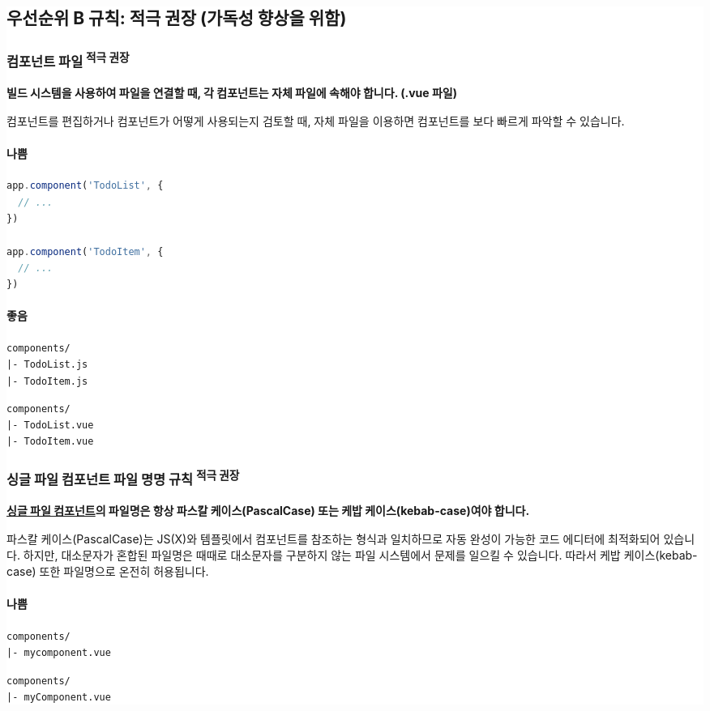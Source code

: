 

## 우선순위 B 규칙: 적극 권장 <span class="hide-from-sidebar">(가독성 향상을 위함)</span>

### 컴포넌트 파일 <sup data-p="b">적극 권장</sup>

**빌드 시스템을 사용하여 파일을 연결할 때, 각 컴포넌트는 자체 파일에 속해야 합니다. (.vue 파일)**

컴포넌트를 편집하거나 컴포넌트가 어떻게 사용되는지 검토할 때, 자체 파일을 이용하면 컴포넌트를 보다 빠르게 파악할 수 있습니다.

<div class="style-example style-example-bad"><h4>나쁨</h4></div>

```js
app.component('TodoList', {
  // ...
})

app.component('TodoItem', {
  // ...
})
```



<div class="style-example style-example-good"><h4>좋음</h4></div>

```
components/
|- TodoList.js
|- TodoItem.js
```

```
components/
|- TodoList.vue
|- TodoItem.vue
```



### 싱글 파일 컴포넌트 파일 명명 규칙 <sup data-p="b">적극 권장</sup>

**[싱글 파일 컴포넌트](../guide/single-file-component.html)의 파일명은 항상 파스칼 케이스(PascalCase) 또는 케밥 케이스(kebab-case)여야 합니다.**

파스칼 케이스(PascalCase)는 JS(X)와 템플릿에서 컴포넌트를 참조하는 형식과 일치하므로 자동 완성이 가능한 코드 에디터에 최적화되어 있습니다. 하지만, 대소문자가 혼합된 파일명은 때때로 대소문자를 구분하지 않는 파일 시스템에서 문제를 일으킬 수 있습니다. 따라서 케밥 케이스(kebab-case) 또한 파일명으로 온전히 허용됩니다.

<div class="style-example style-example-bad"><h4>나쁨</h4></div>

```
components/
|- mycomponent.vue
```

```
components/
|- myComponent.vue
```

